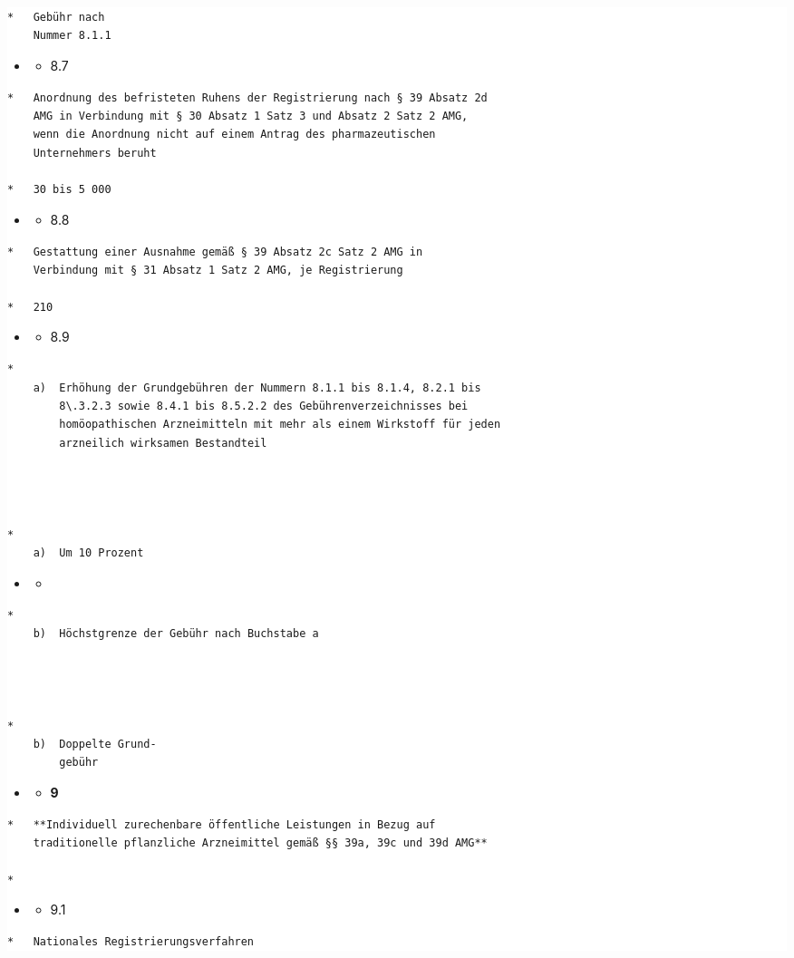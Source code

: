     *   Gebühr nach
        Nummer 8.1.1


*    *   8.7

    *   Anordnung des befristeten Ruhens der Registrierung nach § 39 Absatz 2d
        AMG in Verbindung mit § 30 Absatz 1 Satz 3 und Absatz 2 Satz 2 AMG,
        wenn die Anordnung nicht auf einem Antrag des pharmazeutischen
        Unternehmers beruht

    *   30 bis 5 000


*    *   8.8

    *   Gestattung einer Ausnahme gemäß § 39 Absatz 2c Satz 2 AMG in
        Verbindung mit § 31 Absatz 1 Satz 2 AMG, je Registrierung

    *   210


*    *   8.9

    *
        a)  Erhöhung der Grundgebühren der Nummern 8.1.1 bis 8.1.4, 8.2.1 bis
            8\.3.2.3 sowie 8.4.1 bis 8.5.2.2 des Gebührenverzeichnisses bei
            homöopathischen Arzneimitteln mit mehr als einem Wirkstoff für jeden
            arzneilich wirksamen Bestandteil




    *
        a)  Um 10 Prozent





*    *
    *
        b)  Höchstgrenze der Gebühr nach Buchstabe a




    *
        b)  Doppelte Grund-
            gebühr





*    *   **9**

    *   **Individuell zurechenbare öffentliche Leistungen in Bezug auf
        traditionelle pflanzliche Arzneimittel gemäß §§ 39a, 39c und 39d AMG**

    *

*    *   9.1

    *   Nationales Registrierungsverfahren
